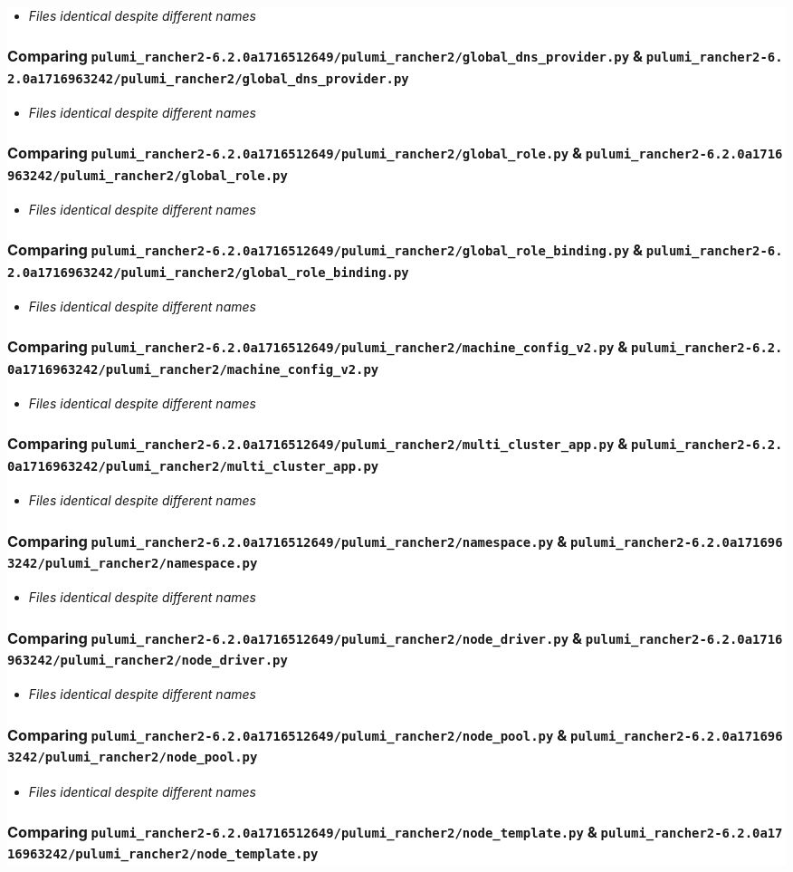  * *Files identical despite different names*

### Comparing `pulumi_rancher2-6.2.0a1716512649/pulumi_rancher2/global_dns_provider.py` & `pulumi_rancher2-6.2.0a1716963242/pulumi_rancher2/global_dns_provider.py`

 * *Files identical despite different names*

### Comparing `pulumi_rancher2-6.2.0a1716512649/pulumi_rancher2/global_role.py` & `pulumi_rancher2-6.2.0a1716963242/pulumi_rancher2/global_role.py`

 * *Files identical despite different names*

### Comparing `pulumi_rancher2-6.2.0a1716512649/pulumi_rancher2/global_role_binding.py` & `pulumi_rancher2-6.2.0a1716963242/pulumi_rancher2/global_role_binding.py`

 * *Files identical despite different names*

### Comparing `pulumi_rancher2-6.2.0a1716512649/pulumi_rancher2/machine_config_v2.py` & `pulumi_rancher2-6.2.0a1716963242/pulumi_rancher2/machine_config_v2.py`

 * *Files identical despite different names*

### Comparing `pulumi_rancher2-6.2.0a1716512649/pulumi_rancher2/multi_cluster_app.py` & `pulumi_rancher2-6.2.0a1716963242/pulumi_rancher2/multi_cluster_app.py`

 * *Files identical despite different names*

### Comparing `pulumi_rancher2-6.2.0a1716512649/pulumi_rancher2/namespace.py` & `pulumi_rancher2-6.2.0a1716963242/pulumi_rancher2/namespace.py`

 * *Files identical despite different names*

### Comparing `pulumi_rancher2-6.2.0a1716512649/pulumi_rancher2/node_driver.py` & `pulumi_rancher2-6.2.0a1716963242/pulumi_rancher2/node_driver.py`

 * *Files identical despite different names*

### Comparing `pulumi_rancher2-6.2.0a1716512649/pulumi_rancher2/node_pool.py` & `pulumi_rancher2-6.2.0a1716963242/pulumi_rancher2/node_pool.py`

 * *Files identical despite different names*

### Comparing `pulumi_rancher2-6.2.0a1716512649/pulumi_rancher2/node_template.py` & `pulumi_rancher2-6.2.0a1716963242/pulumi_rancher2/node_template.py`
